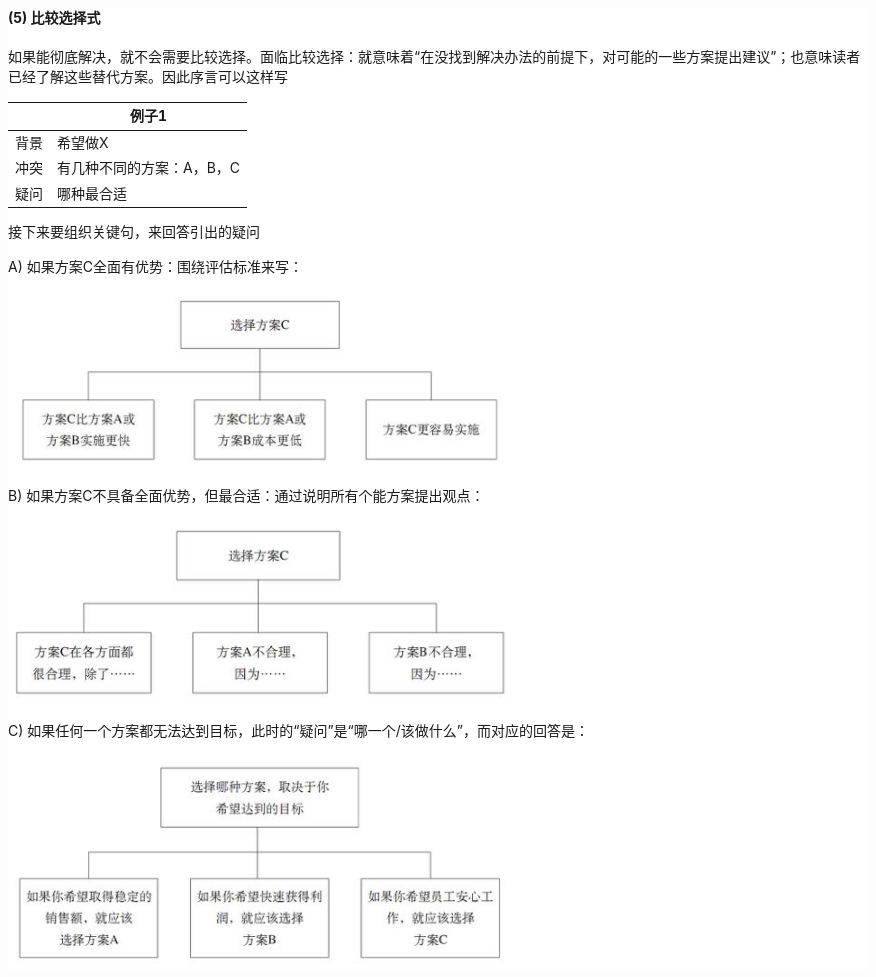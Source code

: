 #### (5) 比较选择式

如果能彻底解决，就不会需要比较选择。面临比较选择：就意味着“在没找到解决办法的前提下，对可能的一些方案提出建议”；也意味读者已经了解这些替代方案。因此序言可以这样写

|      | 例子1                     |
| ---- | ------------------------- |
| 背景 | 希望做X                   |
| 冲突 | 有几种不同的方案：A，B，C |
| 疑问 | 哪种最合适                |

接下来要组织关键句，来回答引出的疑问

A) 如果方案C全面有优势：围绕评估标准来写：

<div align="left"><img src="pics/liwt_ch05_intro_pattern_5a.jpg" width="500" /></div>

B) 如果方案C不具备全面优势，但最合适：通过说明所有个能方案提出观点：

<div align="left"><img src="pics/liwt_ch05_intro_pattern_5b.jpg" width="500" /></div>

C) 如果任何一个方案都无法达到目标，此时的“疑问”是“哪一个/该做什么”，而对应的回答是：

<div align="left"><img src="pics/liwt_ch05_intro_pattern_5c.jpg" width="500" /></div>
